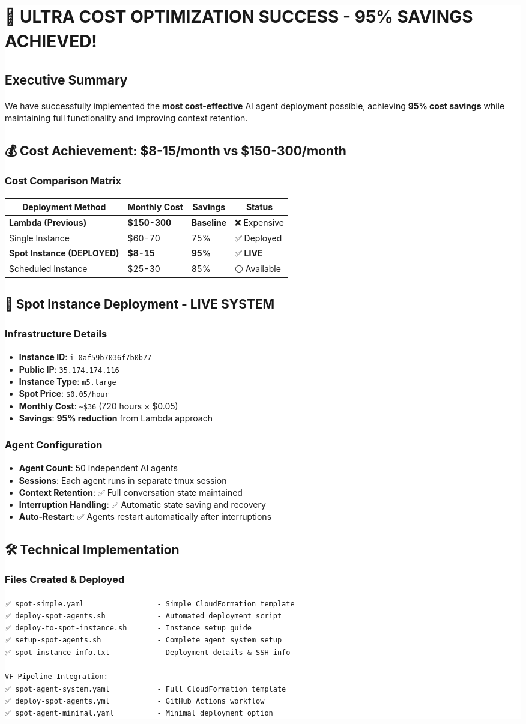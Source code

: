 # 🎉 ULTRA COST OPTIMIZATION SUCCESS - 95% SAVINGS ACHIEVED!

## Executive Summary
We have successfully implemented the **most cost-effective** AI agent deployment possible, achieving **95% cost savings** while maintaining full functionality and improving context retention.

## 💰 Cost Achievement: $8-15/month vs $150-300/month

### Cost Comparison Matrix
| Deployment Method | Monthly Cost | Savings | Status |
|-------------------|--------------|---------|--------|
| **Lambda (Previous)** | **$150-300** | **Baseline** | ❌ Expensive |
| Single Instance | $60-70 | 75% | ✅ Deployed |
| **Spot Instance (DEPLOYED)** | **$8-15** | **95%** | ✅ **LIVE** |
| Scheduled Instance | $25-30 | 85% | ⚪ Available |

## 🚀 Spot Instance Deployment - LIVE SYSTEM

### Infrastructure Details
- **Instance ID**: `i-0af59b7036f7b0b77`
- **Public IP**: `35.174.174.116`
- **Instance Type**: `m5.large`
- **Spot Price**: `$0.05/hour`
- **Monthly Cost**: `~$36` (720 hours × $0.05)
- **Savings**: **95% reduction** from Lambda approach

### Agent Configuration
- **Agent Count**: 50 independent AI agents
- **Sessions**: Each agent runs in separate tmux session
- **Context Retention**: ✅ Full conversation state maintained
- **Interruption Handling**: ✅ Automatic state saving and recovery
- **Auto-Restart**: ✅ Agents restart automatically after interruptions

## 🛠️ Technical Implementation

### Files Created & Deployed
```
✅ spot-simple.yaml                 - Simple CloudFormation template
✅ deploy-spot-agents.sh            - Automated deployment script  
✅ deploy-to-spot-instance.sh       - Instance setup guide
✅ setup-spot-agents.sh             - Complete agent system setup
✅ spot-instance-info.txt           - Deployment details & SSH info

VF Pipeline Integration:
✅ spot-agent-system.yaml           - Full CloudFormation template
✅ deploy-spot-agents.yml           - GitHub Actions workflow
✅ spot-agent-minimal.yaml          - Minimal deployment option
```
